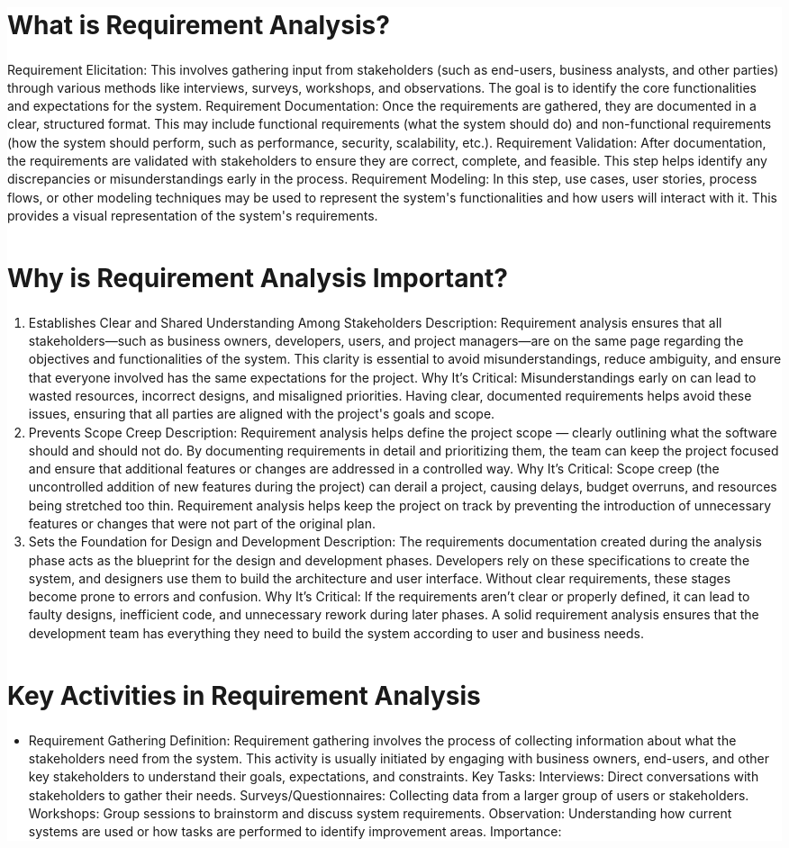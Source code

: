# What is Requirement Analysis?
Requirement Elicitation:
This involves gathering input from stakeholders (such as end-users, business analysts, and other parties) through various methods like interviews, surveys, workshops, and observations. The goal is to identify the core functionalities and expectations for the system.
Requirement Documentation:
Once the requirements are gathered, they are documented in a clear, structured format. This may include functional requirements (what the system should do) and non-functional requirements (how the system should perform, such as performance, security, scalability, etc.).
Requirement Validation:
After documentation, the requirements are validated with stakeholders to ensure they are correct, complete, and feasible. This step helps identify any discrepancies or misunderstandings early in the process.
Requirement Modeling:
In this step, use cases, user stories, process flows, or other modeling techniques may be used to represent the system's functionalities and how users will interact with it. This provides a visual representation of the system's requirements.


# Why is Requirement Analysis Important?
 1. Establishes Clear and Shared Understanding Among Stakeholders
Description: Requirement analysis ensures that all stakeholders—such as business owners, developers, users, and project managers—are on the same page regarding the objectives and functionalities of the system. This clarity is essential to avoid misunderstandings, reduce ambiguity, and ensure that everyone involved has the same expectations for the project.
 Why It’s Critical: Misunderstandings early on can lead to wasted resources, incorrect designs, and misaligned priorities. Having clear, documented requirements helps avoid these issues, ensuring that all parties are aligned with the project's goals and scope.
2. Prevents Scope Creep
Description: Requirement analysis helps define the project scope — clearly outlining what the software should and should not do. By documenting requirements in detail and prioritizing them, the team can keep the project focused and ensure that additional features or changes are addressed in a controlled way.
Why It’s Critical: Scope creep (the uncontrolled addition of new features during the project) can derail a project, causing delays, budget overruns, and resources being stretched too thin. Requirement analysis helps keep the project on track by preventing the introduction of unnecessary features or changes that were not part of the original plan.
3. Sets the Foundation for Design and Development
Description: The requirements documentation created during the analysis phase acts as the blueprint for the design and development phases. Developers rely on these specifications to create the system, and designers use them to build the architecture and user interface. Without clear requirements, these stages become prone to errors and confusion.
Why It’s Critical: If the requirements aren’t clear or properly defined, it can lead to faulty designs, inefficient code, and unnecessary rework during later phases. A solid requirement analysis ensures that the development team has everything they need to build the system according to user and business needs.

# Key Activities in Requirement Analysis
* Requirement Gathering
Definition:
Requirement gathering involves the process of collecting information about what the stakeholders need from the system. This activity is usually initiated by engaging with business owners, end-users, and other key stakeholders to understand their goals, expectations, and constraints.
Key Tasks:
Interviews: Direct conversations with stakeholders to gather their needs.
Surveys/Questionnaires: Collecting data from a larger group of users or stakeholders.
Workshops: Group sessions to brainstorm and discuss system requirements.
Observation: Understanding how current systems are used or how tasks are performed to identify improvement areas.
Importance: